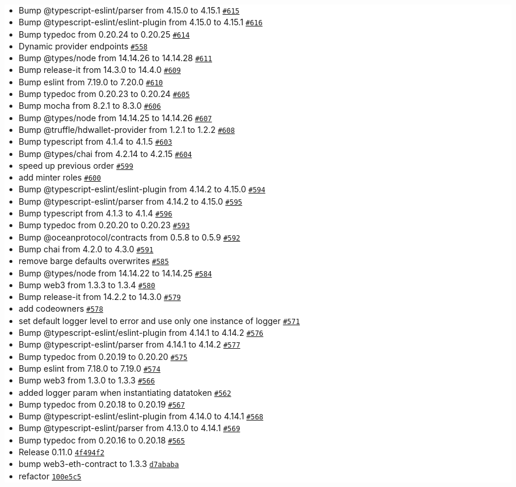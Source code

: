- Bump @typescript-eslint/parser from 4.15.0 to 4.15.1 [`#615`](https://github.com/oceanprotocol/ocean.js/pull/615)
- Bump @typescript-eslint/eslint-plugin from 4.15.0 to 4.15.1 [`#616`](https://github.com/oceanprotocol/ocean.js/pull/616)
- Bump typedoc from 0.20.24 to 0.20.25 [`#614`](https://github.com/oceanprotocol/ocean.js/pull/614)
- Dynamic provider endpoints [`#558`](https://github.com/oceanprotocol/ocean.js/pull/558)
- Bump @types/node from 14.14.26 to 14.14.28 [`#611`](https://github.com/oceanprotocol/ocean.js/pull/611)
- Bump release-it from 14.3.0 to 14.4.0 [`#609`](https://github.com/oceanprotocol/ocean.js/pull/609)
- Bump eslint from 7.19.0 to 7.20.0 [`#610`](https://github.com/oceanprotocol/ocean.js/pull/610)
- Bump typedoc from 0.20.23 to 0.20.24 [`#605`](https://github.com/oceanprotocol/ocean.js/pull/605)
- Bump mocha from 8.2.1 to 8.3.0 [`#606`](https://github.com/oceanprotocol/ocean.js/pull/606)
- Bump @types/node from 14.14.25 to 14.14.26 [`#607`](https://github.com/oceanprotocol/ocean.js/pull/607)
- Bump @truffle/hdwallet-provider from 1.2.1 to 1.2.2 [`#608`](https://github.com/oceanprotocol/ocean.js/pull/608)
- Bump typescript from 4.1.4 to 4.1.5 [`#603`](https://github.com/oceanprotocol/ocean.js/pull/603)
- Bump @types/chai from 4.2.14 to 4.2.15 [`#604`](https://github.com/oceanprotocol/ocean.js/pull/604)
- speed up previous order [`#599`](https://github.com/oceanprotocol/ocean.js/pull/599)
- add minter roles [`#600`](https://github.com/oceanprotocol/ocean.js/pull/600)
- Bump @typescript-eslint/eslint-plugin from 4.14.2 to 4.15.0 [`#594`](https://github.com/oceanprotocol/ocean.js/pull/594)
- Bump @typescript-eslint/parser from 4.14.2 to 4.15.0 [`#595`](https://github.com/oceanprotocol/ocean.js/pull/595)
- Bump typescript from 4.1.3 to 4.1.4 [`#596`](https://github.com/oceanprotocol/ocean.js/pull/596)
- Bump typedoc from 0.20.20 to 0.20.23 [`#593`](https://github.com/oceanprotocol/ocean.js/pull/593)
- Bump @oceanprotocol/contracts from 0.5.8 to 0.5.9 [`#592`](https://github.com/oceanprotocol/ocean.js/pull/592)
- Bump chai from 4.2.0 to 4.3.0 [`#591`](https://github.com/oceanprotocol/ocean.js/pull/591)
- remove barge defaults overwrites [`#585`](https://github.com/oceanprotocol/ocean.js/pull/585)
- Bump @types/node from 14.14.22 to 14.14.25 [`#584`](https://github.com/oceanprotocol/ocean.js/pull/584)
- Bump web3 from 1.3.3 to 1.3.4 [`#580`](https://github.com/oceanprotocol/ocean.js/pull/580)
- Bump release-it from 14.2.2 to 14.3.0 [`#579`](https://github.com/oceanprotocol/ocean.js/pull/579)
- add codeowners [`#578`](https://github.com/oceanprotocol/ocean.js/pull/578)
- set default logger level to error and use only one instance of logger [`#571`](https://github.com/oceanprotocol/ocean.js/pull/571)
- Bump @typescript-eslint/eslint-plugin from 4.14.1 to 4.14.2 [`#576`](https://github.com/oceanprotocol/ocean.js/pull/576)
- Bump @typescript-eslint/parser from 4.14.1 to 4.14.2 [`#577`](https://github.com/oceanprotocol/ocean.js/pull/577)
- Bump typedoc from 0.20.19 to 0.20.20 [`#575`](https://github.com/oceanprotocol/ocean.js/pull/575)
- Bump eslint from 7.18.0 to 7.19.0 [`#574`](https://github.com/oceanprotocol/ocean.js/pull/574)
- Bump web3 from 1.3.0 to 1.3.3 [`#566`](https://github.com/oceanprotocol/ocean.js/pull/566)
- added logger param when instantiating datatoken [`#562`](https://github.com/oceanprotocol/ocean.js/pull/562)
- Bump typedoc from 0.20.18 to 0.20.19 [`#567`](https://github.com/oceanprotocol/ocean.js/pull/567)
- Bump @typescript-eslint/eslint-plugin from 4.14.0 to 4.14.1 [`#568`](https://github.com/oceanprotocol/ocean.js/pull/568)
- Bump @typescript-eslint/parser from 4.13.0 to 4.14.1 [`#569`](https://github.com/oceanprotocol/ocean.js/pull/569)
- Bump typedoc from 0.20.16 to 0.20.18 [`#565`](https://github.com/oceanprotocol/ocean.js/pull/565)
- Release 0.11.0 [`4f494f2`](https://github.com/oceanprotocol/ocean.js/commit/4f494f21a9cc39e018b336c17db281fa00d6ec8c)
- bump web3-eth-contract to 1.3.3 [`d7ababa`](https://github.com/oceanprotocol/ocean.js/commit/d7ababab24a8a168e4bb9f6f18d81fe1f413567f)
- refactor [`100e5c5`](https://github.com/oceanprotocol/ocean.js/commit/100e5c5767046393a57d7d1055db2e68e0d262cb)
